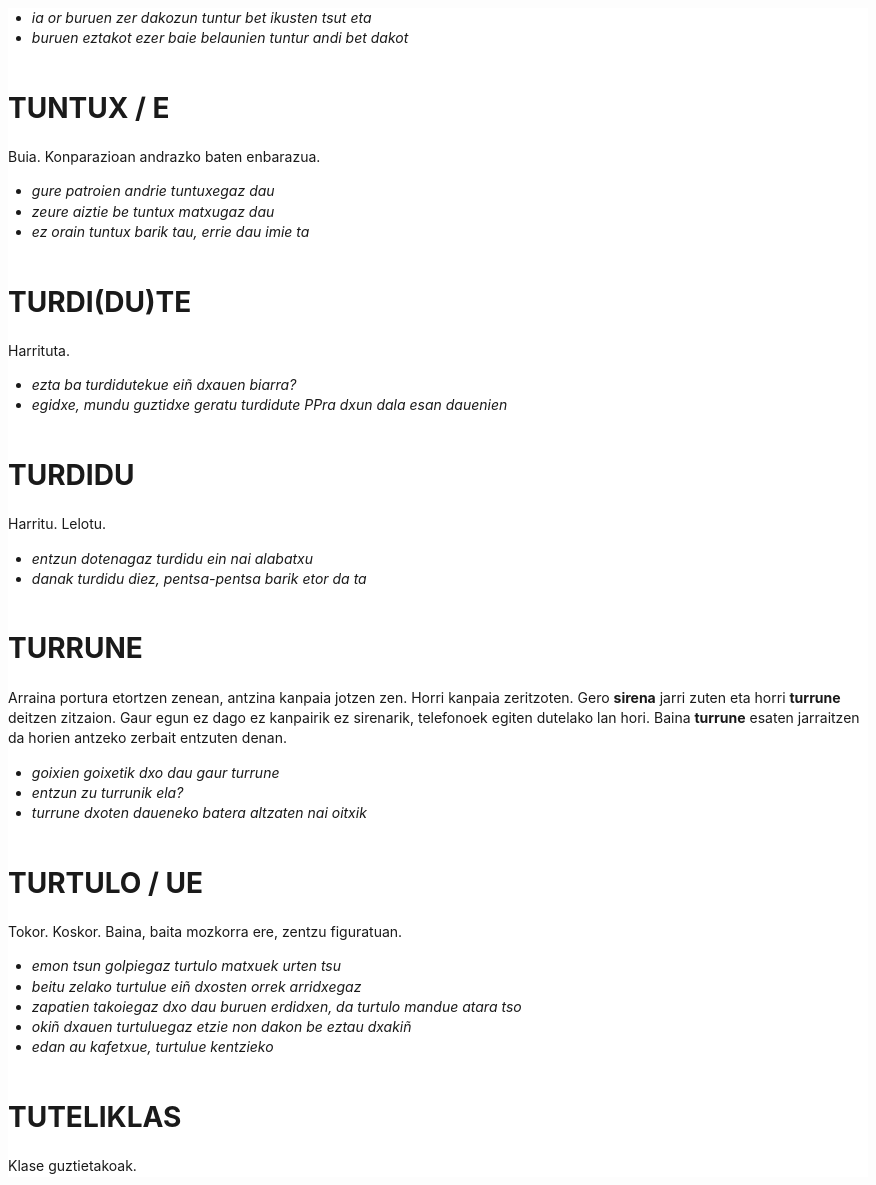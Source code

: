 - *ia or buruen zer dakozun tuntur bet ikusten tsut eta*
- *buruen eztakot ezer baie belaunien tuntur andi bet dakot*

# TUNTUX / E #

Buia. Konparazioan andrazko baten enbarazua.

- *gure patroien andrie tuntuxegaz dau*
- *zeure aiztie be tuntux matxugaz dau*
- *ez orain tuntux barik tau, errie dau imie ta*

# TURDI(DU)TE #

Harrituta.

- *ezta ba turdidutekue eiñ dxauen biarra?*
- *egidxe, mundu guztidxe geratu turdidute PPra dxun dala esan dauenien*

# TURDIDU #

Harritu. Lelotu.

- *entzun dotenagaz turdidu ein nai alabatxu*
- *danak turdidu diez, pentsa-pentsa barik etor da ta*

# TURRUNE #

Arraina portura etortzen zenean, antzina kanpaia jotzen zen. Horri kanpaia zeritzoten. Gero **sirena** jarri zuten eta horri **turrune** deitzen zitzaion. Gaur egun ez dago ez kanpairik ez sirenarik, telefonoek egiten dutelako lan hori. Baina **turrune** esaten jarraitzen da horien antzeko zerbait entzuten denan.

- *goixien goixetik dxo dau gaur turrune*
- *entzun zu turrunik ela?*
- *turrune dxoten daueneko batera altzaten nai oitxik*

# TURTULO / UE #

Tokor. Koskor. Baina, baita mozkorra ere, zentzu figuratuan.

- *emon tsun golpiegaz turtulo matxuek urten tsu*
- *beitu zelako turtulue eiñ dxosten orrek arridxegaz*
- *zapatien takoiegaz dxo dau buruen erdidxen, da turtulo mandue atara tso*
- *okiñ dxauen turtuluegaz etzie non dakon be eztau dxakiñ*
- *edan au kafetxue, turtulue kentzieko*

# TUTELIKLAS #

Klase guztietakoak.
